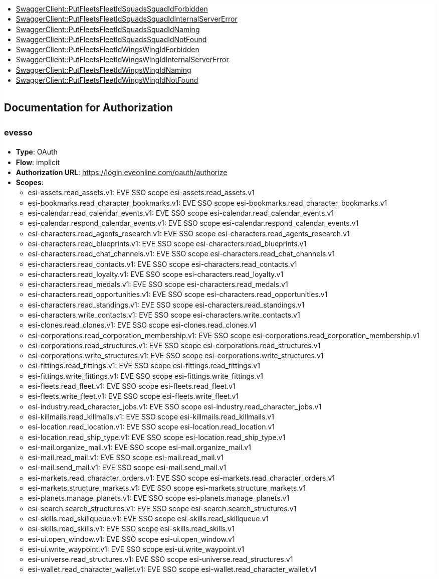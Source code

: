  - [SwaggerClient::PutFleetsFleetIdSquadsSquadIdForbidden](docs/PutFleetsFleetIdSquadsSquadIdForbidden.md)
 - [SwaggerClient::PutFleetsFleetIdSquadsSquadIdInternalServerError](docs/PutFleetsFleetIdSquadsSquadIdInternalServerError.md)
 - [SwaggerClient::PutFleetsFleetIdSquadsSquadIdNaming](docs/PutFleetsFleetIdSquadsSquadIdNaming.md)
 - [SwaggerClient::PutFleetsFleetIdSquadsSquadIdNotFound](docs/PutFleetsFleetIdSquadsSquadIdNotFound.md)
 - [SwaggerClient::PutFleetsFleetIdWingsWingIdForbidden](docs/PutFleetsFleetIdWingsWingIdForbidden.md)
 - [SwaggerClient::PutFleetsFleetIdWingsWingIdInternalServerError](docs/PutFleetsFleetIdWingsWingIdInternalServerError.md)
 - [SwaggerClient::PutFleetsFleetIdWingsWingIdNaming](docs/PutFleetsFleetIdWingsWingIdNaming.md)
 - [SwaggerClient::PutFleetsFleetIdWingsWingIdNotFound](docs/PutFleetsFleetIdWingsWingIdNotFound.md)


## Documentation for Authorization


### evesso

- **Type**: OAuth
- **Flow**: implicit
- **Authorization URL**: https://login.eveonline.com/oauth/authorize
- **Scopes**: 
  - esi-assets.read_assets.v1: EVE SSO scope esi-assets.read_assets.v1
  - esi-bookmarks.read_character_bookmarks.v1: EVE SSO scope esi-bookmarks.read_character_bookmarks.v1
  - esi-calendar.read_calendar_events.v1: EVE SSO scope esi-calendar.read_calendar_events.v1
  - esi-calendar.respond_calendar_events.v1: EVE SSO scope esi-calendar.respond_calendar_events.v1
  - esi-characters.read_agents_research.v1: EVE SSO scope esi-characters.read_agents_research.v1
  - esi-characters.read_blueprints.v1: EVE SSO scope esi-characters.read_blueprints.v1
  - esi-characters.read_chat_channels.v1: EVE SSO scope esi-characters.read_chat_channels.v1
  - esi-characters.read_contacts.v1: EVE SSO scope esi-characters.read_contacts.v1
  - esi-characters.read_loyalty.v1: EVE SSO scope esi-characters.read_loyalty.v1
  - esi-characters.read_medals.v1: EVE SSO scope esi-characters.read_medals.v1
  - esi-characters.read_opportunities.v1: EVE SSO scope esi-characters.read_opportunities.v1
  - esi-characters.read_standings.v1: EVE SSO scope esi-characters.read_standings.v1
  - esi-characters.write_contacts.v1: EVE SSO scope esi-characters.write_contacts.v1
  - esi-clones.read_clones.v1: EVE SSO scope esi-clones.read_clones.v1
  - esi-corporations.read_corporation_membership.v1: EVE SSO scope esi-corporations.read_corporation_membership.v1
  - esi-corporations.read_structures.v1: EVE SSO scope esi-corporations.read_structures.v1
  - esi-corporations.write_structures.v1: EVE SSO scope esi-corporations.write_structures.v1
  - esi-fittings.read_fittings.v1: EVE SSO scope esi-fittings.read_fittings.v1
  - esi-fittings.write_fittings.v1: EVE SSO scope esi-fittings.write_fittings.v1
  - esi-fleets.read_fleet.v1: EVE SSO scope esi-fleets.read_fleet.v1
  - esi-fleets.write_fleet.v1: EVE SSO scope esi-fleets.write_fleet.v1
  - esi-industry.read_character_jobs.v1: EVE SSO scope esi-industry.read_character_jobs.v1
  - esi-killmails.read_killmails.v1: EVE SSO scope esi-killmails.read_killmails.v1
  - esi-location.read_location.v1: EVE SSO scope esi-location.read_location.v1
  - esi-location.read_ship_type.v1: EVE SSO scope esi-location.read_ship_type.v1
  - esi-mail.organize_mail.v1: EVE SSO scope esi-mail.organize_mail.v1
  - esi-mail.read_mail.v1: EVE SSO scope esi-mail.read_mail.v1
  - esi-mail.send_mail.v1: EVE SSO scope esi-mail.send_mail.v1
  - esi-markets.read_character_orders.v1: EVE SSO scope esi-markets.read_character_orders.v1
  - esi-markets.structure_markets.v1: EVE SSO scope esi-markets.structure_markets.v1
  - esi-planets.manage_planets.v1: EVE SSO scope esi-planets.manage_planets.v1
  - esi-search.search_structures.v1: EVE SSO scope esi-search.search_structures.v1
  - esi-skills.read_skillqueue.v1: EVE SSO scope esi-skills.read_skillqueue.v1
  - esi-skills.read_skills.v1: EVE SSO scope esi-skills.read_skills.v1
  - esi-ui.open_window.v1: EVE SSO scope esi-ui.open_window.v1
  - esi-ui.write_waypoint.v1: EVE SSO scope esi-ui.write_waypoint.v1
  - esi-universe.read_structures.v1: EVE SSO scope esi-universe.read_structures.v1
  - esi-wallet.read_character_wallet.v1: EVE SSO scope esi-wallet.read_character_wallet.v1
